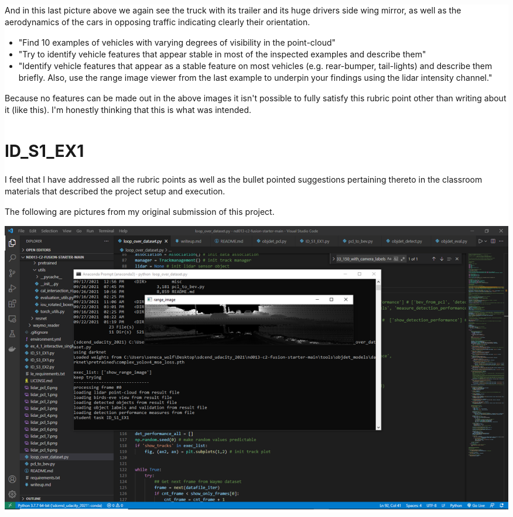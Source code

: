 And in this last picture above we again see the truck with its trailer and its huge drivers side wing mirror, as well as 
the aerodynamics of the cars in opposing traffic indicating clearly their orientation.  





- "Find 10 examples of vehicles with varying degrees of visibility in the point-cloud" 
- "Try to identify vehicle features that appear stable in most of the inspected examples and describe them" 
- "Identify vehicle features that appear as a stable feature on most vehicles (e.g. rear-bumper, tail-lights) and describe them briefly. Also, use the range image viewer from the last example to underpin your findings using the lidar intensity channel."  

Because no features can be made out in the above images it isn't possible to fully satisfy this rubric point other than writing about it (like this). I'm honestly thinking that this is what was intended.  

# ID_S1_EX1 

I feel that I have addressed all the rubric points as well as the bullet pointed suggestions pertaining thereto in the classroom materials that described the project setup and execution. 

The following are pictures from my original submission of this project. 

![Range 0](range_0.png)